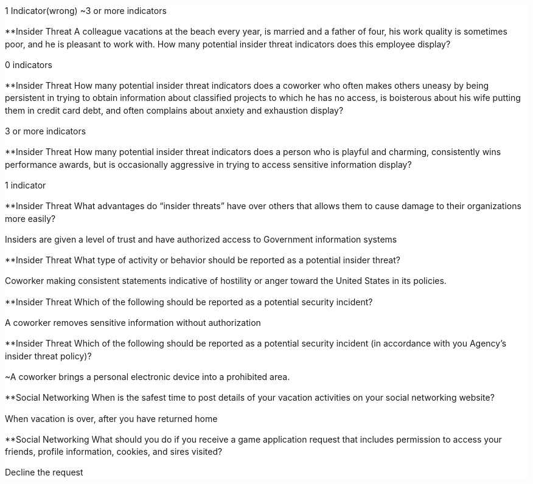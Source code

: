 1 Indicator(wrong)
~3 or more indicators

**Insider Threat
A colleague vacations at the beach every year, is married and a father of four, his work quality is sometimes poor, and he is pleasant to work with. How many potential insider threat indicators does this employee display?

0 indicators

**Insider Threat
How many potential insider threat indicators does a coworker who often makes others uneasy by being persistent in trying to obtain information about classified projects to which he has no access, is boisterous about his wife putting them in credit card debt, and often complains about anxiety and exhaustion display?

3 or more indicators

**Insider Threat
How many potential insider threat indicators does a person who is playful and charming, consistently wins performance awards, but is occasionally aggressive in trying to access sensitive information display?

1 indicator

**Insider Threat
What advantages do “insider threats” have over others that allows them to cause damage to their organizations more easily?

Insiders are given a level of trust and have authorized access to Government information systems

**Insider Threat
What type of activity or behavior should be reported as a potential insider threat?

Coworker making consistent statements indicative of hostility or anger toward the United States in its policies.

**Insider Threat
Which of the following should be reported as a potential security incident?

A coworker removes sensitive information without authorization

**Insider Threat
Which of the following should be reported as a potential security incident (in accordance with you Agency’s insider threat policy)?

~A coworker brings a personal electronic device into a prohibited area.

**Social Networking
When is the safest time to post details of your vacation activities on your social networking website?

When vacation is over, after you have returned home

**Social Networking
What should you do if you receive a game application request that includes permission to access your friends, profile information, cookies, and sires visited?

Decline the request
